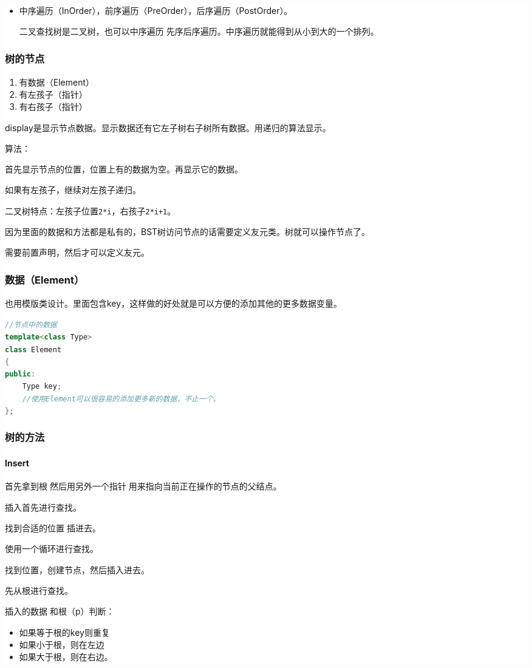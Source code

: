 - 中序遍历（InOrder），前序遍历（PreOrder），后序遍历（PostOrder）。

  二叉查找树是二叉树，也可以中序遍历 先序后序遍历。中序遍历就能得到从小到大的一个排列。

### 树的节点

1. 有数据（Element）
2. 有左孩子（指针）
3. 有右孩子（指针）

display是显示节点数据。显示数据还有它左子树右子树所有数据。用递归的算法显示。

算法：

首先显示节点的位置，位置上有的数据为空。再显示它的数据。

如果有左孩子，继续对左孩子递归。

二叉树特点：左孩子位置`2*i`，右孩子`2*i+1`。

因为里面的数据和方法都是私有的，BST树访问节点的话需要定义友元类。树就可以操作节点了。

需要前置声明，然后才可以定义友元。

### 数据（Element）

也用模版类设计。里面包含key，这样做的好处就是可以方便的添加其他的更多数据变量。

```c++
//节点中的数据
template<class Type>
class Element
{
public:
    Type key;
    //使用Element可以很容易的添加更多新的数据，不止一个。
};
```

### 树的方法

#### Insert

首先拿到根 然后用另外一个指针 用来指向当前正在操作的节点的父结点。

插入首先进行查找。

找到合适的位置 插进去。

使用一个循环进行查找。

找到位置，创建节点，然后插入进去。

先从根进行查找。

插入的数据 和根（p）判断：

- 如果等于根的key则重复
- 如果小于根，则在左边
- 如果大于根，则在右边。

